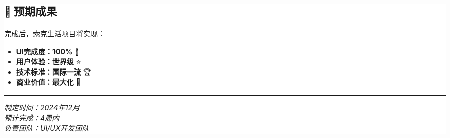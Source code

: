 ## 🎉 预期成果

完成后，索克生活项目将实现：
- **UI完成度：100%** 🎯
- **用户体验：世界级** ⭐
- **技术标准：国际一流** 🏆
- **商业价值：最大化** 💎

---

*制定时间：2024年12月*  
*预计完成：4周内*  
*负责团队：UI/UX开发团队* 